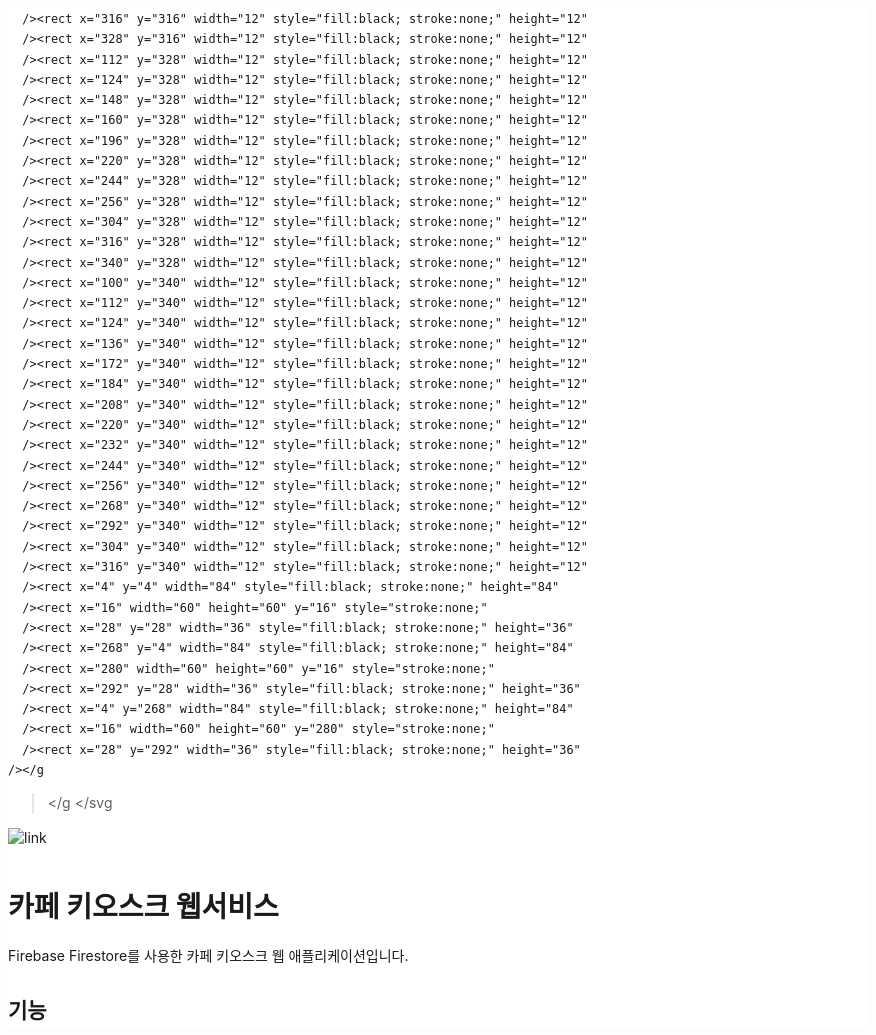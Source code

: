       /><rect x="316" y="316" width="12" style="fill:black; stroke:none;" height="12"
      /><rect x="328" y="316" width="12" style="fill:black; stroke:none;" height="12"
      /><rect x="112" y="328" width="12" style="fill:black; stroke:none;" height="12"
      /><rect x="124" y="328" width="12" style="fill:black; stroke:none;" height="12"
      /><rect x="148" y="328" width="12" style="fill:black; stroke:none;" height="12"
      /><rect x="160" y="328" width="12" style="fill:black; stroke:none;" height="12"
      /><rect x="196" y="328" width="12" style="fill:black; stroke:none;" height="12"
      /><rect x="220" y="328" width="12" style="fill:black; stroke:none;" height="12"
      /><rect x="244" y="328" width="12" style="fill:black; stroke:none;" height="12"
      /><rect x="256" y="328" width="12" style="fill:black; stroke:none;" height="12"
      /><rect x="304" y="328" width="12" style="fill:black; stroke:none;" height="12"
      /><rect x="316" y="328" width="12" style="fill:black; stroke:none;" height="12"
      /><rect x="340" y="328" width="12" style="fill:black; stroke:none;" height="12"
      /><rect x="100" y="340" width="12" style="fill:black; stroke:none;" height="12"
      /><rect x="112" y="340" width="12" style="fill:black; stroke:none;" height="12"
      /><rect x="124" y="340" width="12" style="fill:black; stroke:none;" height="12"
      /><rect x="136" y="340" width="12" style="fill:black; stroke:none;" height="12"
      /><rect x="172" y="340" width="12" style="fill:black; stroke:none;" height="12"
      /><rect x="184" y="340" width="12" style="fill:black; stroke:none;" height="12"
      /><rect x="208" y="340" width="12" style="fill:black; stroke:none;" height="12"
      /><rect x="220" y="340" width="12" style="fill:black; stroke:none;" height="12"
      /><rect x="232" y="340" width="12" style="fill:black; stroke:none;" height="12"
      /><rect x="244" y="340" width="12" style="fill:black; stroke:none;" height="12"
      /><rect x="256" y="340" width="12" style="fill:black; stroke:none;" height="12"
      /><rect x="268" y="340" width="12" style="fill:black; stroke:none;" height="12"
      /><rect x="292" y="340" width="12" style="fill:black; stroke:none;" height="12"
      /><rect x="304" y="340" width="12" style="fill:black; stroke:none;" height="12"
      /><rect x="316" y="340" width="12" style="fill:black; stroke:none;" height="12"
      /><rect x="4" y="4" width="84" style="fill:black; stroke:none;" height="84"
      /><rect x="16" width="60" height="60" y="16" style="stroke:none;"
      /><rect x="28" y="28" width="36" style="fill:black; stroke:none;" height="36"
      /><rect x="268" y="4" width="84" style="fill:black; stroke:none;" height="84"
      /><rect x="280" width="60" height="60" y="16" style="stroke:none;"
      /><rect x="292" y="28" width="36" style="fill:black; stroke:none;" height="36"
      /><rect x="4" y="268" width="84" style="fill:black; stroke:none;" height="84"
      /><rect x="16" width="60" height="60" y="280" style="stroke:none;"
      /><rect x="28" y="292" width="36" style="fill:black; stroke:none;" height="36"
    /></g
  ></g
></svg
>

![link](https://github.com/user-attachments/assets/eb70a263-7c26-41ea-9872-a9c7de3a61ea)



# 카페 키오스크 웹서비스

Firebase Firestore를 사용한 카페 키오스크 웹 애플리케이션입니다.

## 기능
